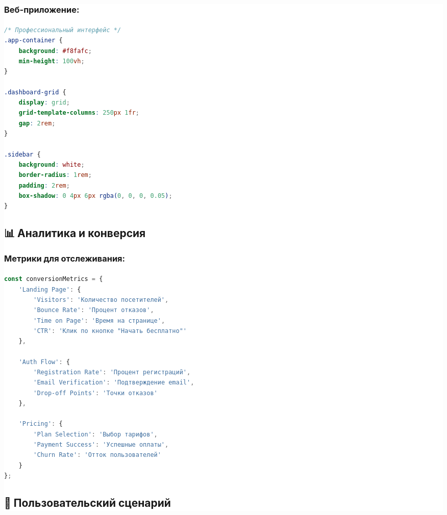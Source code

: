 ### **Веб-приложение:**
```css
/* Профессиональный интерфейс */
.app-container {
    background: #f8fafc;
    min-height: 100vh;
}

.dashboard-grid {
    display: grid;
    grid-template-columns: 250px 1fr;
    gap: 2rem;
}

.sidebar {
    background: white;
    border-radius: 1rem;
    padding: 2rem;
    box-shadow: 0 4px 6px rgba(0, 0, 0, 0.05);
}
```

## 📊 Аналитика и конверсия

### **Метрики для отслеживания:**
```javascript
const conversionMetrics = {
    'Landing Page': {
        'Visitors': 'Количество посетителей',
        'Bounce Rate': 'Процент отказов',
        'Time on Page': 'Время на странице',
        'CTR': 'Клик по кнопке "Начать бесплатно"'
    },
    
    'Auth Flow': {
        'Registration Rate': 'Процент регистраций',
        'Email Verification': 'Подтверждение email',
        'Drop-off Points': 'Точки отказов'
    },
    
    'Pricing': {
        'Plan Selection': 'Выбор тарифов',
        'Payment Success': 'Успешные оплаты',
        'Churn Rate': 'Отток пользователей'
    }
};
```

## 🔄 Пользовательский сценарий
